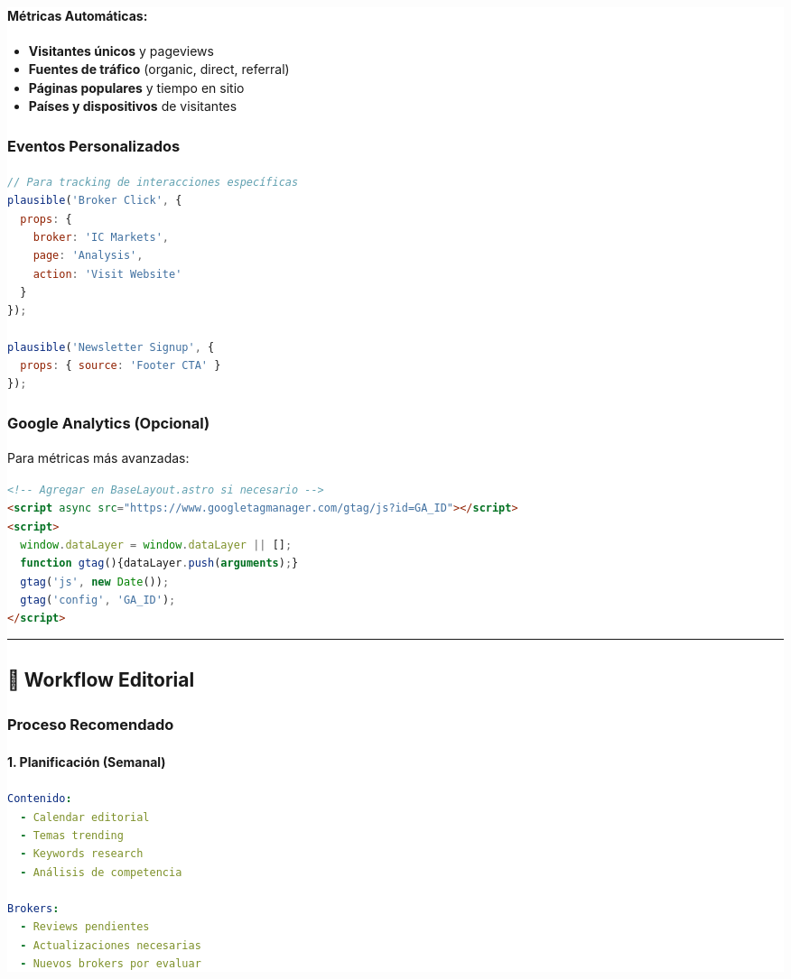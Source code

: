 #### Métricas Automáticas:
- **Visitantes únicos** y pageviews
- **Fuentes de tráfico** (organic, direct, referral)
- **Páginas populares** y tiempo en sitio
- **Países y dispositivos** de visitantes

### Eventos Personalizados

```javascript
// Para tracking de interacciones específicas
plausible('Broker Click', {
  props: { 
    broker: 'IC Markets', 
    page: 'Analysis',
    action: 'Visit Website'
  }
});

plausible('Newsletter Signup', {
  props: { source: 'Footer CTA' }
});
```

### Google Analytics (Opcional)

Para métricas más avanzadas:

```html
<!-- Agregar en BaseLayout.astro si necesario -->
<script async src="https://www.googletagmanager.com/gtag/js?id=GA_ID"></script>
<script>
  window.dataLayer = window.dataLayer || [];
  function gtag(){dataLayer.push(arguments);}
  gtag('js', new Date());
  gtag('config', 'GA_ID');
</script>
```

---

## 🔄 Workflow Editorial

### Proceso Recomendado

#### 1. **Planificación** (Semanal)
```yaml
Contenido:
  - Calendar editorial
  - Temas trending
  - Keywords research
  - Análisis de competencia

Brokers:
  - Reviews pendientes
  - Actualizaciones necesarias
  - Nuevos brokers por evaluar
```
